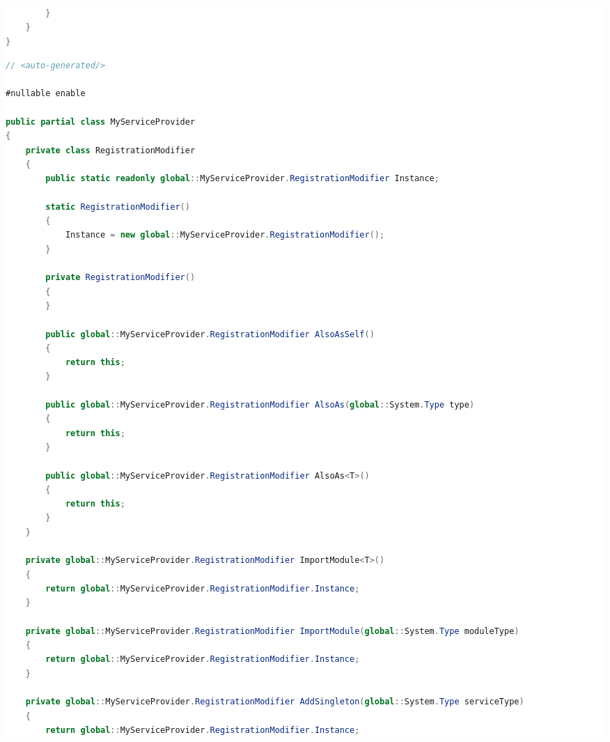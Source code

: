 ```csharp showLineNumbers 
        }
    }
}

```

  </TabItem>


<TabItem value="D:\gth\RSCG_Examples\v2\rscg_examples\depso\src\InjectDemo\obj\GX\Depso\Depso.ServiceProviderGenerator\Depso.MyServiceProvider.RegistrationMethods.g.cs" label="Depso.MyServiceProvider.RegistrationMethods.g.cs" >


```csharp showLineNumbers 
// <auto-generated/>

#nullable enable

public partial class MyServiceProvider
{
    private class RegistrationModifier
    {
        public static readonly global::MyServiceProvider.RegistrationModifier Instance;

        static RegistrationModifier()
        {
            Instance = new global::MyServiceProvider.RegistrationModifier();
        }

        private RegistrationModifier()
        {
        }

        public global::MyServiceProvider.RegistrationModifier AlsoAsSelf()
        {
            return this;
        }

        public global::MyServiceProvider.RegistrationModifier AlsoAs(global::System.Type type)
        {
            return this;
        }

        public global::MyServiceProvider.RegistrationModifier AlsoAs<T>()
        {
            return this;
        }
    }

    private global::MyServiceProvider.RegistrationModifier ImportModule<T>()
    {
        return global::MyServiceProvider.RegistrationModifier.Instance;
    }

    private global::MyServiceProvider.RegistrationModifier ImportModule(global::System.Type moduleType)
    {
        return global::MyServiceProvider.RegistrationModifier.Instance;
    }

    private global::MyServiceProvider.RegistrationModifier AddSingleton(global::System.Type serviceType)
    {
        return global::MyServiceProvider.RegistrationModifier.Instance;
```